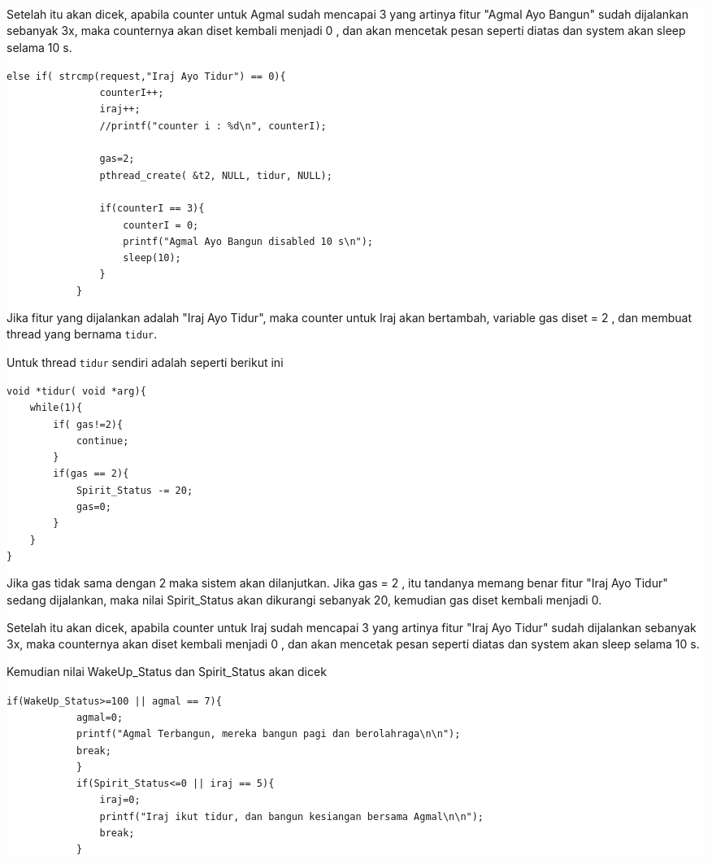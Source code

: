 Setelah itu akan dicek, apabila counter untuk Agmal sudah mencapai 3 yang artinya fitur "Agmal Ayo Bangun" sudah dijalankan sebanyak 3x, maka counternya akan diset kembali menjadi 0 , dan akan mencetak pesan seperti diatas dan system akan sleep selama 10 s.

```
else if( strcmp(request,"Iraj Ayo Tidur") == 0){
				counterI++;
				iraj++;
				//printf("counter i : %d\n", counterI);
				
				gas=2;
				pthread_create( &t2, NULL, tidur, NULL);
				
				if(counterI == 3){
					counterI = 0;
					printf("Agmal Ayo Bangun disabled 10 s\n");
					sleep(10);
				}
			}
```
Jika fitur yang dijalankan adalah "Iraj Ayo Tidur", maka counter untuk Iraj akan bertambah, variable gas diset = 2 , dan membuat thread yang bernama `tidur`. 

Untuk thread `tidur` sendiri adalah seperti berikut ini
```
void *tidur( void *arg){
	while(1){
		if( gas!=2){
			continue;
		}
		if(gas == 2){
			Spirit_Status -= 20;
			gas=0;
		}
	}
}
```
Jika gas tidak sama dengan 2 maka sistem akan dilanjutkan. Jika gas = 2 , itu tandanya memang benar fitur "Iraj Ayo Tidur" sedang dijalankan, maka nilai Spirit_Status akan dikurangi sebanyak 20, kemudian gas diset kembali menjadi 0.

Setelah itu akan dicek, apabila counter untuk Iraj sudah mencapai 3 yang artinya fitur "Iraj Ayo Tidur" sudah dijalankan sebanyak 3x, maka counternya akan diset kembali menjadi 0 , dan akan mencetak pesan seperti diatas dan system akan sleep selama 10 s.

Kemudian nilai WakeUp_Status dan Spirit_Status akan dicek

```
if(WakeUp_Status>=100 || agmal == 7){
			agmal=0;
			printf("Agmal Terbangun, mereka bangun pagi dan berolahraga\n\n");
			break;
			}
			if(Spirit_Status<=0 || iraj == 5){
				iraj=0;
				printf("Iraj ikut tidur, dan bangun kesiangan bersama Agmal\n\n");
				break;
			}
```
